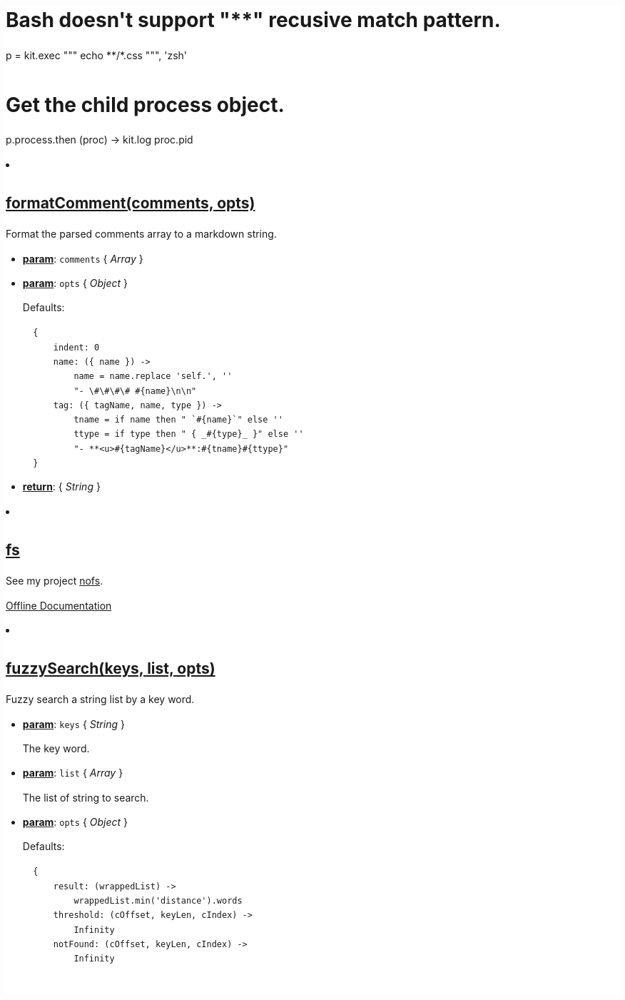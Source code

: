   # Bash doesn&#39;t support &quot;**&quot; recusive match pattern.
  p = kit.exec &quot;&quot;&quot;
      echo **/*.css
  &quot;&quot;&quot;, &#39;zsh&#39;

  # Get the child process object.
  p.process.then (proc) -&gt;
      kit.log proc.pid
</code></pre>
</li>
</ul>
</li>
<li><h2 id="-formatcomment-comments-opts-lib-kit-coffee-source-l423-"><strong><a href="lib/kit.coffee?source#L423">formatComment(comments, opts)</a></strong></h2>
<p>  Format the parsed comments array to a markdown string.</p>
<ul>
<li><p><strong><u>param</u></strong>: <code>comments</code> { <em>Array</em> }</p>
</li>
<li><p><strong><u>param</u></strong>: <code>opts</code> { <em>Object</em> }</p>
<p>  Defaults:</p>
<pre><code class="lang-coffee">  {
      indent: 0
      name: ({ name }) -&gt;
          name = name.replace &#39;self.&#39;, &#39;&#39;
          &quot;- \#\#\#\# #{name}\n\n&quot;
      tag: ({ tagName, name, type }) -&gt;
          tname = if name then &quot; `#{name}`&quot; else &#39;&#39;
          ttype = if type then &quot; { _#{type}_ }&quot; else &#39;&#39;
          &quot;- **&lt;u&gt;#{tagName}&lt;/u&gt;**:#{tname}#{ttype}&quot;
  }
</code></pre>
</li>
<li><p><strong><u>return</u></strong>: { <em>String</em> }</p>
</li>
</ul>
</li>
<li><h2 id="-fs-lib-kit-coffee-source-l476-"><strong><a href="lib/kit.coffee?source#L476">fs</a></strong></h2>
<p>  See my project <a href="https://github.com/ysmood/nofs">nofs</a>.</p>
<p>  <a href="?gotoDoc=nofs/readme.md">Offline Documentation</a></p>
</li>
<li><h2 id="-fuzzysearch-keys-list-opts-lib-kit-coffee-source-l517-"><strong><a href="lib/kit.coffee?source#L517">fuzzySearch(keys, list, opts)</a></strong></h2>
<p>  Fuzzy search a string list by a key word.</p>
<ul>
<li><p><strong><u>param</u></strong>: <code>keys</code> { <em>String</em> }</p>
<p>  The key word.</p>
</li>
<li><p><strong><u>param</u></strong>: <code>list</code> { <em>Array</em> }</p>
<p>  The list of string to search.</p>
</li>
<li><p><strong><u>param</u></strong>: <code>opts</code> { <em>Object</em> }</p>
<p>  Defaults:</p>
<pre><code class="lang-coffee">  {
      result: (wrappedList) -&gt;
          wrappedList.min(&#39;distance&#39;).words
      threshold: (cOffset, keyLen, cIndex) -&gt;
          Infinity
      notFound: (cOffset, keyLen, cIndex) -&gt;
          Infinity